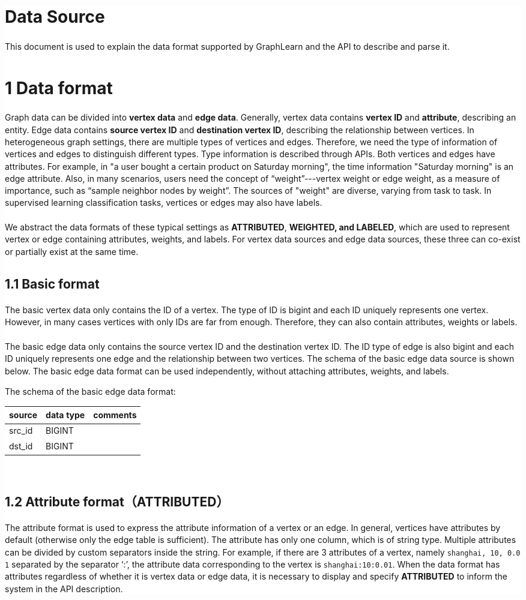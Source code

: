 # Data Source

This document is used to explain the data format supported by GraphLearn and the API to describe and parse it.<br />

# 1 Data format
Graph data can be divided into **vertex data** and **edge data**. Generally, vertex data contains **vertex ID** and **attribute**, describing an entity. Edge data contains **source vertex ID** and **destination vertex ID**, describing the relationship between vertices. In heterogeneous graph settings, there are multiple types of vertices and edges. Therefore, we need the type of information of vertices and edges to distinguish different types.
Type information is described through APIs. Both vertices and edges have attributes. For example, in "a user bought a certain product on Saturday morning", the time information "Saturday morning" is an edge attribute.
Also, in many scenarios, users need the concept of “weight”---vertex weight or edge weight, as a measure of importance, such as “sample neighbor nodes by weight”. The sources of "weight" are diverse, varying from task to task. In supervised learning classification tasks, vertices or edges may also have labels. <br />
<br /> We abstract the data formats of these typical settings as **ATTRIBUTED**, **WEIGHTED, and LABELED**, which are used to represent vertex or edge containing attributes, weights, and labels. For vertex data sources and edge data sources, these three can co-exist or partially exist at the same time. <br />

## 1.1 Basic format
The basic vertex data only contains the ID of a vertex. The type of ID is bigint and each ID uniquely represents one vertex. However, in many cases vertices with only IDs are far from enough. Therefore, they can also contain attributes, weights or labels. <br />
<br /> The basic edge data only contains the source vertex ID and the destination vertex ID. The ID type of edge is also bigint and each ID uniquely represents one edge and the relationship between two vertices. The schema of the basic edge data source is shown below.
The basic edge data format can be used independently, without attaching attributes, weights, and labels.<br />

The schema of the basic edge data format:

| source | data type | comments |
| --- | --- | --- |
| src_id | BIGINT |  |
| dst_id | BIGINT |  |

<br />

## 1.2 Attribute format（ATTRIBUTED）
The attribute format is used to express the attribute information of a vertex or an edge. In general, vertices have attributes by default (otherwise only the edge table is sufficient). The attribute has only one column, which is of string type.
Multiple attributes can be divided by custom separators inside the string. For example, if there are 3 attributes of a vertex, namely `shanghai, 10, 0.01` separated by the separator ‘:’, the attribute data corresponding to the vertex is `shanghai:10:0.01`.
When the data format has attributes regardless of whether it is vertex data or edge data, it is necessary to display and specify **ATTRIBUTED** to inform the system in the API description.
